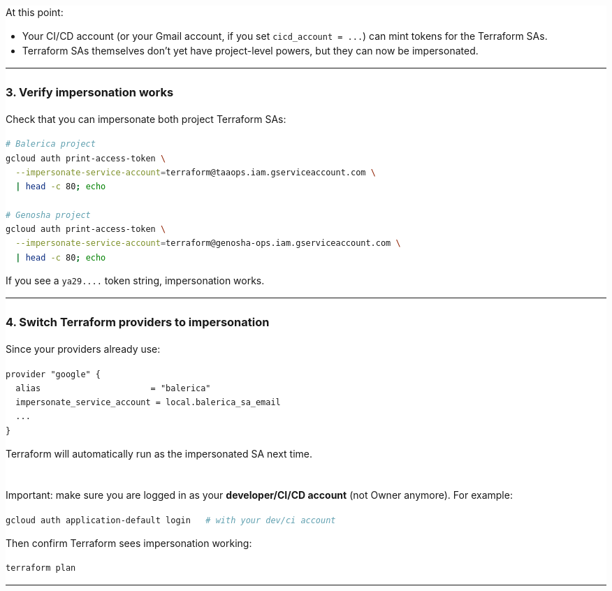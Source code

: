 At this point:

* Your CI/CD account (or your Gmail account, if you set `cicd_account = ...`) can mint tokens for the Terraform SAs.
* Terraform SAs themselves don’t yet have project-level powers, but they can now be impersonated.

---

### 3. Verify impersonation works

Check that you can impersonate both project Terraform SAs:

```bash
# Balerica project
gcloud auth print-access-token \
  --impersonate-service-account=terraform@taaops.iam.gserviceaccount.com \
  | head -c 80; echo

# Genosha project
gcloud auth print-access-token \
  --impersonate-service-account=terraform@genosha-ops.iam.gserviceaccount.com \
  | head -c 80; echo

```

If you see a `ya29....` token string, impersonation works.

---

### 4. Switch Terraform providers to impersonation

Since your providers already use:

```hcl
provider "google" {
  alias                      = "balerica"
  impersonate_service_account = local.balerica_sa_email
  ...
}

```

Terraform will automatically run as the impersonated SA next time.

#
Important: make sure you are logged in as your **developer/CI/CD account** (not Owner anymore). For example:

```bash
gcloud auth application-default login   # with your dev/ci account

```

Then confirm Terraform sees impersonation working:

```bash
terraform plan

```

---